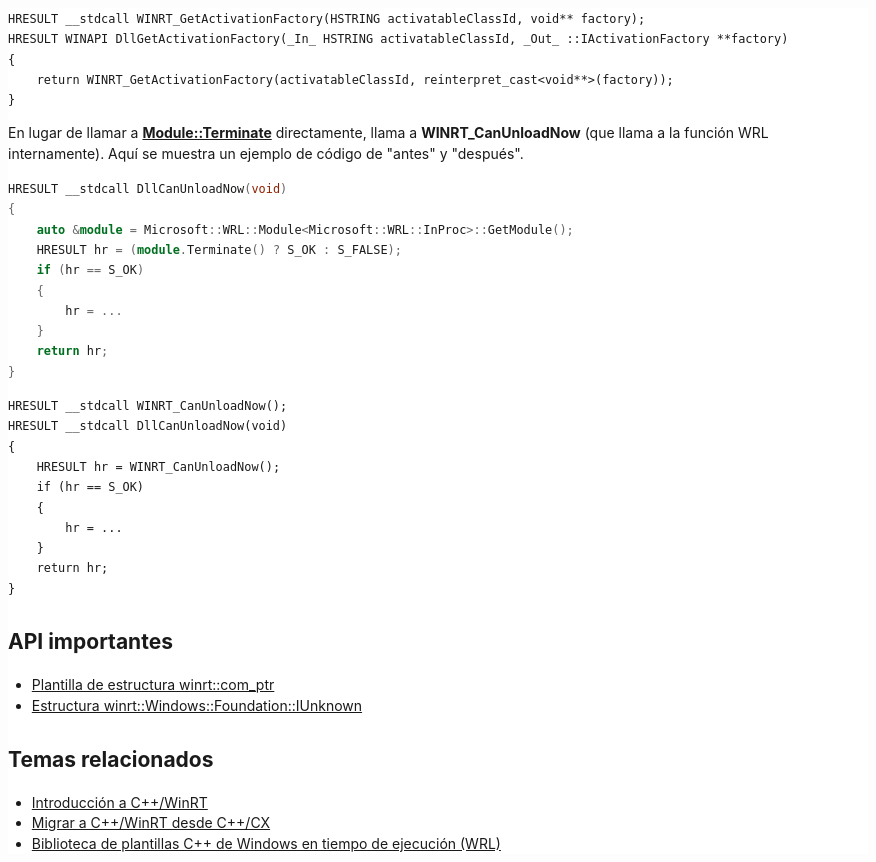 ```cppwinrt
HRESULT __stdcall WINRT_GetActivationFactory(HSTRING activatableClassId, void** factory);
HRESULT WINAPI DllGetActivationFactory(_In_ HSTRING activatableClassId, _Out_ ::IActivationFactory **factory)
{
    return WINRT_GetActivationFactory(activatableClassId, reinterpret_cast<void**>(factory));
}
```

En lugar de llamar a [**Module::Terminate**](/cpp/windows/module-terminate-method) directamente, llama a **WINRT_CanUnloadNow** (que llama a la función WRL internamente). Aquí se muestra un ejemplo de código de "antes" y "después".

```cpp
HRESULT __stdcall DllCanUnloadNow(void)
{
    auto &module = Microsoft::WRL::Module<Microsoft::WRL::InProc>::GetModule();
    HRESULT hr = (module.Terminate() ? S_OK : S_FALSE);
    if (hr == S_OK)
    {
        hr = ...
    }
    return hr;
}
```

```cppwinrt
HRESULT __stdcall WINRT_CanUnloadNow();
HRESULT __stdcall DllCanUnloadNow(void)
{
    HRESULT hr = WINRT_CanUnloadNow();
    if (hr == S_OK)
    {
        hr = ...
    }
    return hr;
}
```

## <a name="important-apis"></a>API importantes
* [Plantilla de estructura winrt::com_ptr](/uwp/cpp-ref-for-winrt/com-ptr)
* [Estructura winrt::Windows::Foundation::IUnknown](/uwp/cpp-ref-for-winrt/windows-foundation-iunknown)

## <a name="related-topics"></a>Temas relacionados
* [Introducción a C++/WinRT](intro-to-using-cpp-with-winrt.md)
* [Migrar a C++/WinRT desde C++/CX](move-to-winrt-from-cx.md)
* [Biblioteca de plantillas C++ de Windows en tiempo de ejecución (WRL)](/cpp/windows/windows-runtime-cpp-template-library-wrl)
